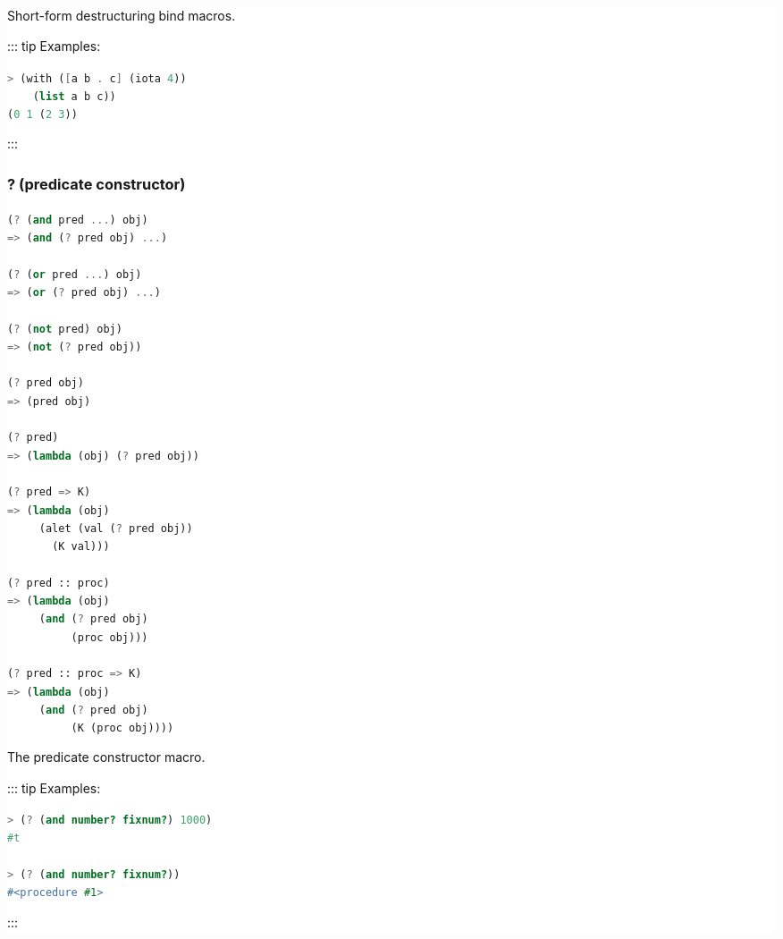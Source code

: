 Short-form destructuring bind macros.

::: tip Examples:
``` scheme
> (with ([a b . c] (iota 4))
    (list a b c))
(0 1 (2 3))
```
:::

### ? (predicate constructor)
``` scheme
(? (and pred ...) obj)
=> (and (? pred obj) ...)

(? (or pred ...) obj)
=> (or (? pred obj) ...)

(? (not pred) obj)
=> (not (? pred obj))

(? pred obj)
=> (pred obj)

(? pred)
=> (lambda (obj) (? pred obj))

(? pred => K)
=> (lambda (obj)
     (alet (val (? pred obj))
       (K val)))

(? pred :: proc)
=> (lambda (obj)
     (and (? pred obj)
          (proc obj)))

(? pred :: proc => K)
=> (lambda (obj)
     (and (? pred obj)
          (K (proc obj))))
```

The predicate constructor macro.

::: tip Examples:
``` scheme
> (? (and number? fixnum?) 1000)
#t

> (? (and number? fixnum?))
#<procedure #1>
```
:::

